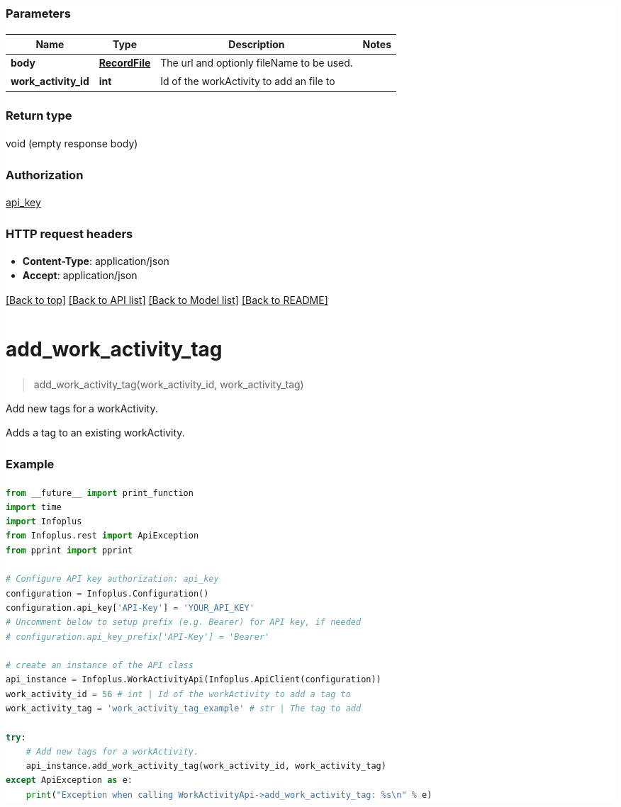 ### Parameters

Name | Type | Description  | Notes
------------- | ------------- | ------------- | -------------
 **body** | [**RecordFile**](RecordFile.md)| The url and optionly fileName to be used. | 
 **work_activity_id** | **int**| Id of the workActivity to add an file to | 

### Return type

void (empty response body)

### Authorization

[api_key](../README.md#api_key)

### HTTP request headers

 - **Content-Type**: application/json
 - **Accept**: application/json

[[Back to top]](#) [[Back to API list]](../README.md#documentation-for-api-endpoints) [[Back to Model list]](../README.md#documentation-for-models) [[Back to README]](../README.md)

# **add_work_activity_tag**
> add_work_activity_tag(work_activity_id, work_activity_tag)

Add new tags for a workActivity.

Adds a tag to an existing workActivity.

### Example
```python
from __future__ import print_function
import time
import Infoplus
from Infoplus.rest import ApiException
from pprint import pprint

# Configure API key authorization: api_key
configuration = Infoplus.Configuration()
configuration.api_key['API-Key'] = 'YOUR_API_KEY'
# Uncomment below to setup prefix (e.g. Bearer) for API key, if needed
# configuration.api_key_prefix['API-Key'] = 'Bearer'

# create an instance of the API class
api_instance = Infoplus.WorkActivityApi(Infoplus.ApiClient(configuration))
work_activity_id = 56 # int | Id of the workActivity to add a tag to
work_activity_tag = 'work_activity_tag_example' # str | The tag to add

try:
    # Add new tags for a workActivity.
    api_instance.add_work_activity_tag(work_activity_id, work_activity_tag)
except ApiException as e:
    print("Exception when calling WorkActivityApi->add_work_activity_tag: %s\n" % e)
```
